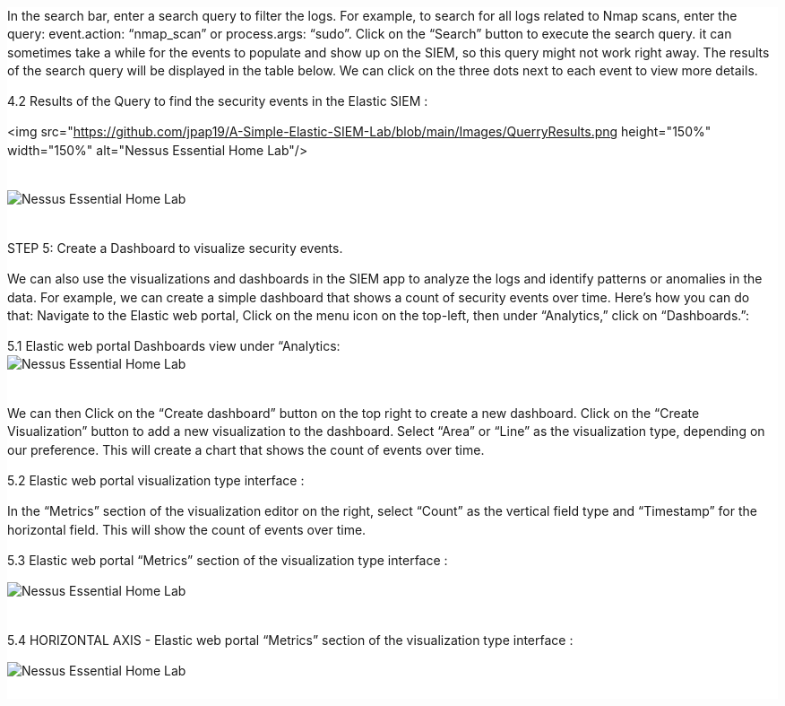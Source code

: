 In the search bar, enter a search query to filter the logs. For example, to search for all logs related to Nmap scans, enter the query: event.action:
“nmap_scan” or process.args: “sudo”. Click on the “Search” button to execute the search query. it can sometimes take a while for the events to populate and show up on the SIEM, so this query might not work right away.
The results of the search query will be displayed in the table below. We can click on the three dots next to each event to view more details.

4.2 Results of the Query to find the security events in the Elastic SIEM : <br/>

<img src="https://github.com/jpap19/A-Simple-Elastic-SIEM-Lab/blob/main/Images/QuerryResults.png height="150%" width="150%" alt="Nessus Essential Home Lab"/>
<br />
<br />

<img src="https://github.com/jpap19/A-Simple-Elastic-SIEM-Lab/blob/main/Images/QuerryResults2.png" height="150%" width="150%" alt="Nessus Essential Home Lab"/>
<br />
<br />

STEP 5: Create a Dashboard to visualize security events.

We can also use the visualizations and dashboards in the SIEM app to analyze the logs and identify patterns or anomalies in the data. For example, we can create a simple dashboard that shows a count of security events over time.
Here’s how you can do that: Navigate to the Elastic web portal, Click on the menu icon on the top-left, then under “Analytics,” click on “Dashboards.”: <br/>

5.1 Elastic web portal Dashboards view under “Analytics: <br/>
<img src="https://github.com/jpap19/A-Simple-Elastic-SIEM-Lab/blob/main/Images/AnalyticsDashboardView.png" height="80%" width="100%" alt="Nessus Essential Home Lab"/>
<br />
<br />

We can then Click on the “Create dashboard” button on the top right to create a new dashboard. Click on the “Create Visualization” button to add a new visualization to the dashboard.
Select “Area” or “Line” as the visualization type, depending on our preference. This will create a chart that shows the count of events over time.

5.2 Elastic web portal visualization type interface : <br/>

In the “Metrics” section of the visualization editor on the right, select “Count” as the vertical field type and “Timestamp” for the horizontal field. This will show the count of events over time.

5.3 Elastic web portal “Metrics” section of the visualization type interface : <br/>

<img src="https://github.com/jpap19/A-Simple-Elastic-SIEM-Lab/blob/main/Images/VisualizationType.png" height="150%" width="150%" alt="Nessus Essential Home Lab"/>
<br />
<br />

5.4 HORIZONTAL AXIS - Elastic web portal “Metrics” section of the visualization type interface : <br/>

<img src="https://github.com/jpap19/A-Simple-Elastic-SIEM-Lab/blob/main/Images/ElasticVisualizationAreaHozontalVerticasAxis.png" height="150%" width="150%" alt="Nessus Essential Home Lab"/>
<br />
<br />
